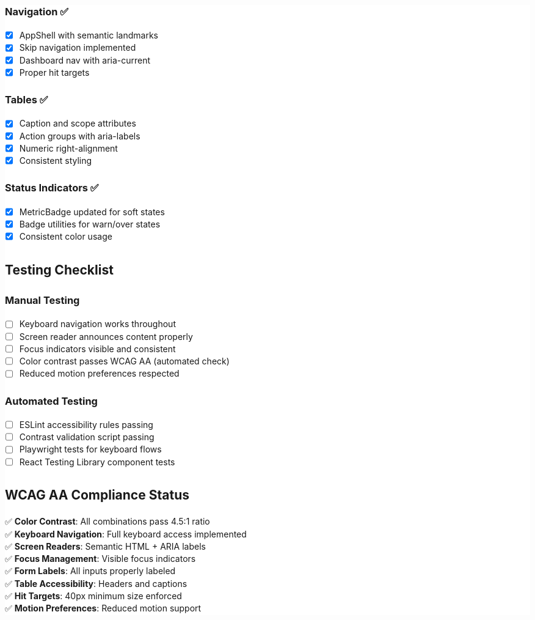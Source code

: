 ### Navigation ✅

- [x] AppShell with semantic landmarks
- [x] Skip navigation implemented
- [x] Dashboard nav with aria-current
- [x] Proper hit targets

### Tables ✅

- [x] Caption and scope attributes
- [x] Action groups with aria-labels
- [x] Numeric right-alignment
- [x] Consistent styling

### Status Indicators ✅

- [x] MetricBadge updated for soft states
- [x] Badge utilities for warn/over states
- [x] Consistent color usage

## Testing Checklist

### Manual Testing

- [ ] Keyboard navigation works throughout
- [ ] Screen reader announces content properly
- [ ] Focus indicators visible and consistent
- [ ] Color contrast passes WCAG AA (automated check)
- [ ] Reduced motion preferences respected

### Automated Testing

- [ ] ESLint accessibility rules passing
- [ ] Contrast validation script passing
- [ ] Playwright tests for keyboard flows
- [ ] React Testing Library component tests

## WCAG AA Compliance Status

✅ **Color Contrast**: All combinations pass 4.5:1 ratio  
✅ **Keyboard Navigation**: Full keyboard access implemented  
✅ **Screen Readers**: Semantic HTML + ARIA labels  
✅ **Focus Management**: Visible focus indicators  
✅ **Form Labels**: All inputs properly labeled  
✅ **Table Accessibility**: Headers and captions  
✅ **Hit Targets**: 40px minimum size enforced  
✅ **Motion Preferences**: Reduced motion support
